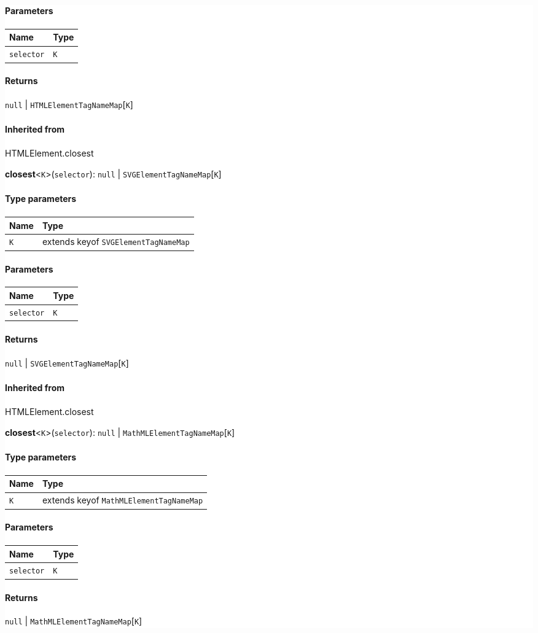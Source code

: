 #### Parameters

| Name | Type |
| :------ | :------ |
| `selector` | `K` |

#### Returns

`null` | `HTMLElementTagNameMap`\[`K`]

#### Inherited from

HTMLElement.closest

**closest**<`K`>(`selector`): `null` | `SVGElementTagNameMap`\[`K`]

#### Type parameters

| Name | Type |
| :------ | :------ |
| `K` | extends keyof `SVGElementTagNameMap` |

#### Parameters

| Name | Type |
| :------ | :------ |
| `selector` | `K` |

#### Returns

`null` | `SVGElementTagNameMap`\[`K`]

#### Inherited from

HTMLElement.closest

**closest**<`K`>(`selector`): `null` | `MathMLElementTagNameMap`\[`K`]

#### Type parameters

| Name | Type |
| :------ | :------ |
| `K` | extends keyof `MathMLElementTagNameMap` |

#### Parameters

| Name | Type |
| :------ | :------ |
| `selector` | `K` |

#### Returns

`null` | `MathMLElementTagNameMap`\[`K`]
